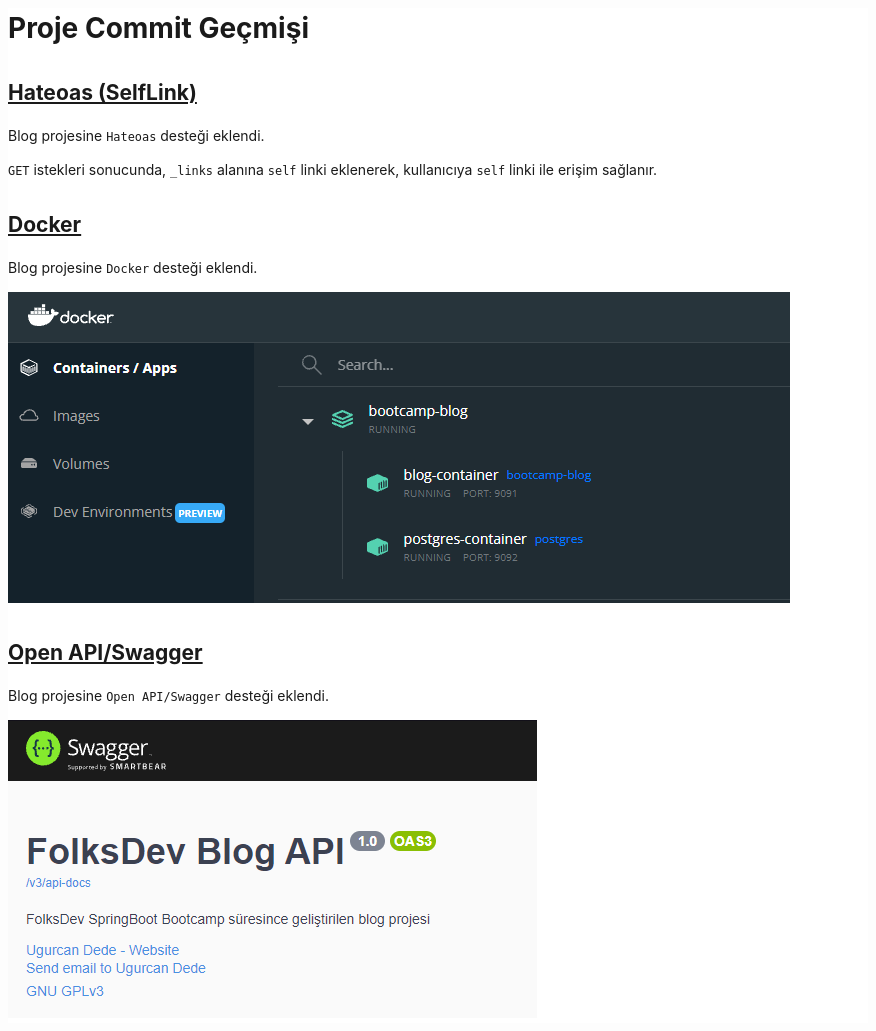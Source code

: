 # Proje Commit Geçmişi

## [Hateoas (SelfLink)](https://github.com/ugurcandede/FolksDevBootcamp/commit/d9b88a49081dbde07ac6a5bbe6d3d08294eb31f5)

Blog projesine `Hateoas` desteği eklendi.

`GET` istekleri sonucunda, `_links` alanına `self` linki eklenerek, kullanıcıya `self` linki ile erişim sağlanır.

## [Docker](https://github.com/ugurcandede/FolksDevBootcamp/commit/2aed7bbbe8c6ac78383427ce0d83120a7008d816)

Blog projesine `Docker` desteği eklendi.

[![](./img/docker.png "Docker")](https://github.com/ugurcandede/)

## [Open API/Swagger](https://bit.ly/3oBqER0)

Blog projesine `Open API/Swagger` desteği eklendi.

[![](./img/open-api.PNG "OpenAPI-Swagger")](https://github.com/ugurcandede/)
